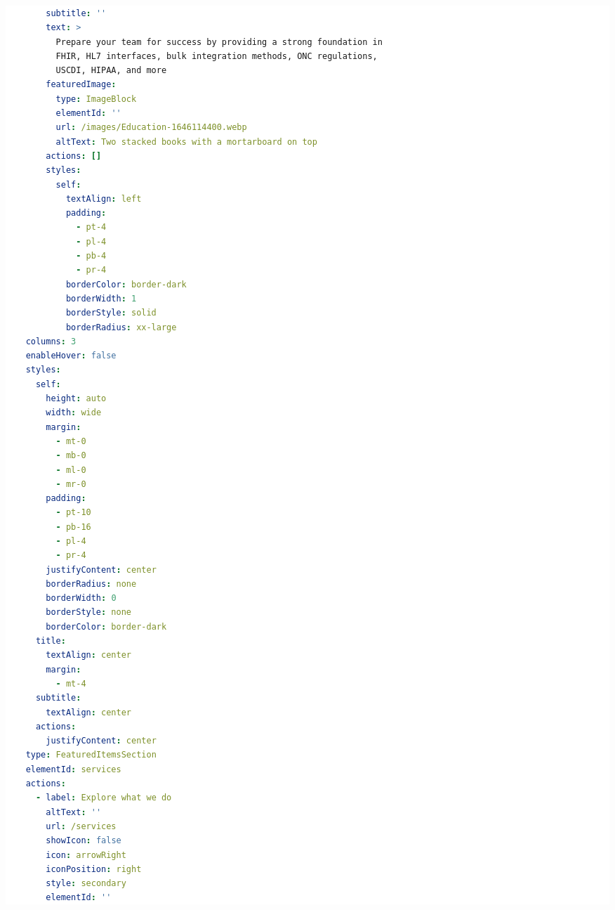 ```yaml
        subtitle: ''
        text: >
          Prepare your team for success by providing a strong foundation in
          FHIR, HL7 interfaces, bulk integration methods, ONC regulations,
          USCDI, HIPAA, and more
        featuredImage:
          type: ImageBlock
          elementId: ''
          url: /images/Education-1646114400.webp
          altText: Two stacked books with a mortarboard on top
        actions: []
        styles:
          self:
            textAlign: left
            padding:
              - pt-4
              - pl-4
              - pb-4
              - pr-4
            borderColor: border-dark
            borderWidth: 1
            borderStyle: solid
            borderRadius: xx-large
    columns: 3
    enableHover: false
    styles:
      self:
        height: auto
        width: wide
        margin:
          - mt-0
          - mb-0
          - ml-0
          - mr-0
        padding:
          - pt-10
          - pb-16
          - pl-4
          - pr-4
        justifyContent: center
        borderRadius: none
        borderWidth: 0
        borderStyle: none
        borderColor: border-dark
      title:
        textAlign: center
        margin:
          - mt-4
      subtitle:
        textAlign: center
      actions:
        justifyContent: center
    type: FeaturedItemsSection
    elementId: services
    actions:
      - label: Explore what we do
        altText: ''
        url: /services
        showIcon: false
        icon: arrowRight
        iconPosition: right
        style: secondary
        elementId: ''
```